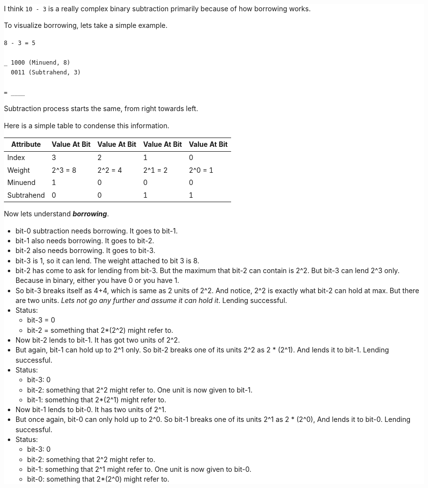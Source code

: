 I think `10 - 3` is a really complex binary subtraction primarily because of how borrowing works.

To visualize borrowing, lets take a simple example.

```
8 - 3 = 5

_ 1000 (Minuend, 8)
  0011 (Subtrahend, 3)

= ____
```

Subtraction process starts the same, from right towards left.

Here is a simple table to condense this information.

| Attribute  | Value At Bit | Value At Bit | Value At Bit | Value At Bit |
| ---------- | ------------ | ------------ | ------------ | ------------ |
| Index      | 3            | 2            | 1            | 0            |
| Weight     | 2^3 = 8      | 2^2 = 4      | 2^1 = 2      | 2^0 = 1      |
| Minuend    | 1            | 0            | 0            | 0            |
| Subtrahend | 0            | 0            | 1            | 1            |

Now lets understand _**borrowing**_.

* bit-0 subtraction needs borrowing. It goes to bit-1.
* bit-1 also needs borrowing. It goes to bit-2.
* bit-2 also needs borrowing. It goes to bit-3.
* bit-3 is 1, so it can lend. The weight attached to bit 3 is 8.
* bit-2 has come to ask for lending from bit-3. But the maximum that bit-2 can contain is 2^2. But bit-3 can lend 2^3 only. Because in binary, either you have 0 or you have 1.
* So bit-3 breaks itself as 4+4, which is same as 2 units of 2^2. And notice, 2^2 is exactly what bit-2 can hold at max. But there are two units. _Lets not go any further and assume it can hold it_. Lending successful.
* Status:
  * bit-3 = 0
  * bit-2 = something that 2\*(2^2) might refer to.
* Now bit-2 lends to bit-1. It has got two units of 2^2.
* But again, bit-1 can hold up to 2^1 only. So bit-2 breaks one of its units 2^2 as 2 \* (2^1). And lends it to bit-1. Lending successful.
* Status:
  * bit-3: 0
  * bit-2: something that 2^2 might refer to. One unit is now given to bit-1.
  * bit-1: something that 2\*(2^1) might refer to.
* Now bit-1 lends to bit-0. It has two units of 2^1.
* But once again, bit-0 can only hold up to 2^0. So bit-1 breaks one of its units 2^1 as 2 \* (2^0), And lends it to bit-0. Lending successful.
* Status:
  * bit-3: 0
  * bit-2: something that 2^2 might refer to.
  * bit-1: something that 2^1 might refer to. One unit is now given to bit-0.
  * bit-0: something that 2\*(2^0) might refer to.
